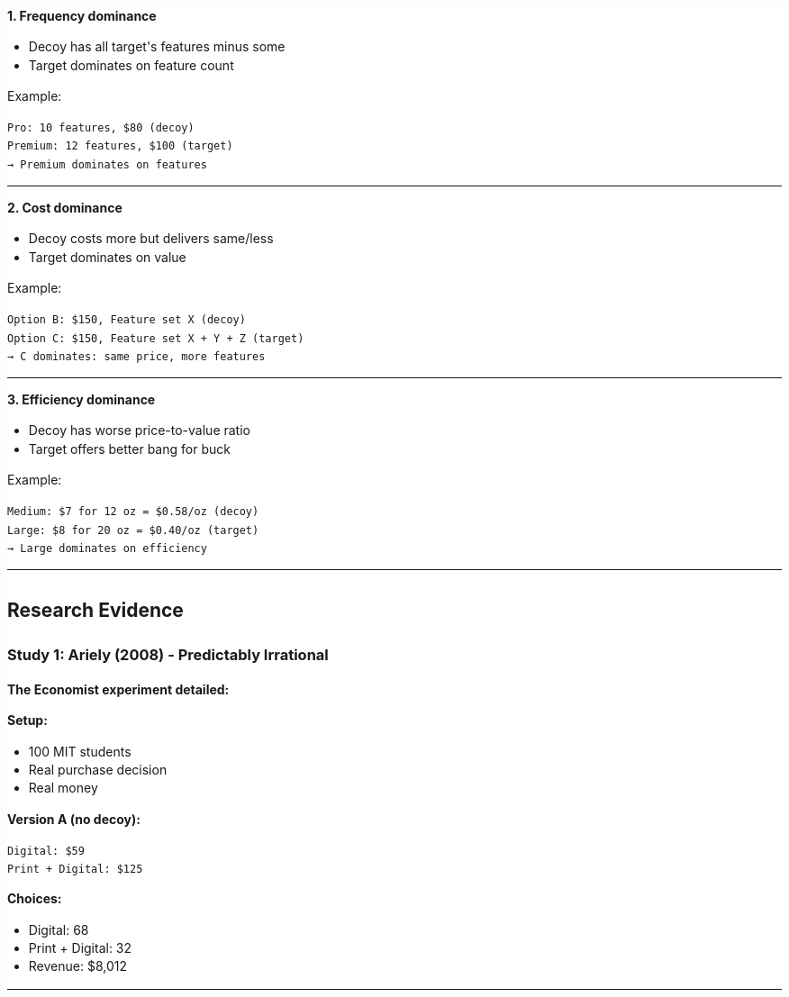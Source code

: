 **1. Frequency dominance**
- Decoy has all target's features minus some
- Target dominates on feature count

Example:
```
Pro: 10 features, $80 (decoy)
Premium: 12 features, $100 (target)
→ Premium dominates on features
```

---

**2. Cost dominance**
- Decoy costs more but delivers same/less
- Target dominates on value

Example:
```
Option B: $150, Feature set X (decoy)
Option C: $150, Feature set X + Y + Z (target)
→ C dominates: same price, more features
```

---

**3. Efficiency dominance**
- Decoy has worse price-to-value ratio
- Target offers better bang for buck

Example:
```
Medium: $7 for 12 oz = $0.58/oz (decoy)
Large: $8 for 20 oz = $0.40/oz (target)
→ Large dominates on efficiency
```

---

## Research Evidence

### Study 1: Ariely (2008) - Predictably Irrational

**The Economist experiment detailed:**

**Setup:**
- 100 MIT students
- Real purchase decision
- Real money

**Version A (no decoy):**
```
Digital: $59
Print + Digital: $125
```

**Choices:**
- Digital: 68
- Print + Digital: 32
- Revenue: $8,012

---